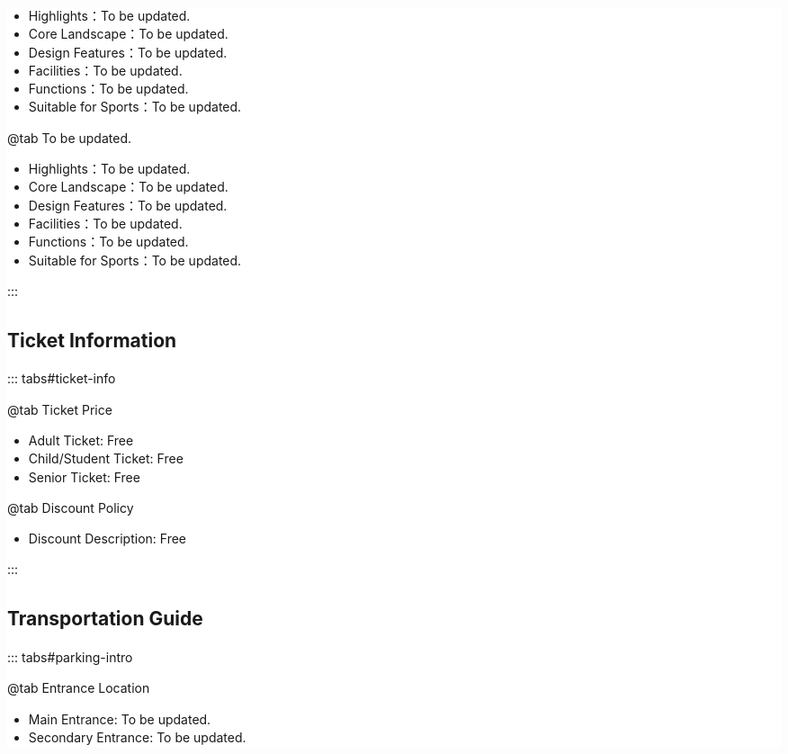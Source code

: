 
- Highlights：To be updated.
- Core Landscape：To be updated.
- Design Features：To be updated.
- Facilities：To be updated.
- Functions：To be updated.
- Suitable for Sports：To be updated.

@tab To be updated.
<ImageCard
    image="https://cgj.sz.gov.cn/attachment/1/1335/1335463/10701711.jpg"
    title="Dasha River Ecological Corridor Greenway"
    description="The tranquil waters of the Bishui River flow for thousands of miles, with lush greenery providing constant delight. The Dashe River Ecological Corridor is a waterfront promenade that offers scenic views and blooming flowers throughout the four seasons. Stretching 13.7 kilometers with a total construction area of approximately 950,000 square meters, it runs from the estuary of the Dashe River to the Changlingpi Reservoir, connecting the Shenzhen Bay Coastal Leisure Belt and the Shenzhen Talent Park. Like a verdant 'silk ribbon,' it has become the city's most beautiful scenic river and the largest waterfront slow-traffic system."
    date=""
    author="Shenzhen Government Online"
/>


- Highlights：To be updated.
- Core Landscape：To be updated.
- Design Features：To be updated.
- Facilities：To be updated.
- Functions：To be updated.
- Suitable for Sports：To be updated.

:::

## Ticket Information

::: tabs#ticket-info

@tab Ticket Price
- Adult Ticket: Free
- Child/Student Ticket: Free
- Senior Ticket: Free

@tab Discount Policy
- Discount Description: Free

:::

## Transportation Guide

::: tabs#parking-intro

@tab Entrance Location
- Main Entrance: To be updated.
- Secondary Entrance: To be updated.
